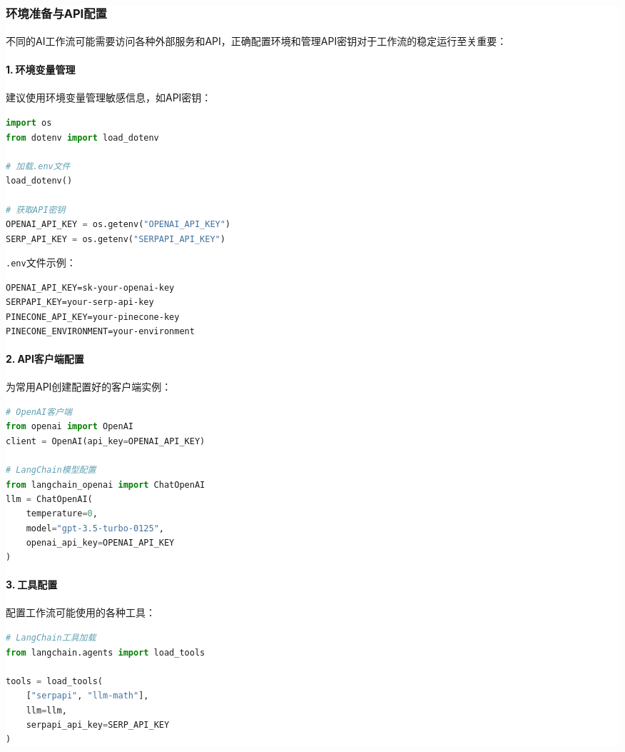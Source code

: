 ### 环境准备与API配置

不同的AI工作流可能需要访问各种外部服务和API，正确配置环境和管理API密钥对于工作流的稳定运行至关重要：

#### 1. 环境变量管理

建议使用环境变量管理敏感信息，如API密钥：

```python
import os
from dotenv import load_dotenv

# 加载.env文件
load_dotenv()

# 获取API密钥
OPENAI_API_KEY = os.getenv("OPENAI_API_KEY")
SERP_API_KEY = os.getenv("SERPAPI_API_KEY")
```

`.env`文件示例：
```
OPENAI_API_KEY=sk-your-openai-key
SERPAPI_KEY=your-serp-api-key
PINECONE_API_KEY=your-pinecone-key
PINECONE_ENVIRONMENT=your-environment
```

#### 2. API客户端配置

为常用API创建配置好的客户端实例：

```python
# OpenAI客户端
from openai import OpenAI
client = OpenAI(api_key=OPENAI_API_KEY)

# LangChain模型配置
from langchain_openai import ChatOpenAI
llm = ChatOpenAI(
    temperature=0,
    model="gpt-3.5-turbo-0125",
    openai_api_key=OPENAI_API_KEY
)
```

#### 3. 工具配置

配置工作流可能使用的各种工具：

```python
# LangChain工具加载
from langchain.agents import load_tools

tools = load_tools(
    ["serpapi", "llm-math"],
    llm=llm,
    serpapi_api_key=SERP_API_KEY
)
```
